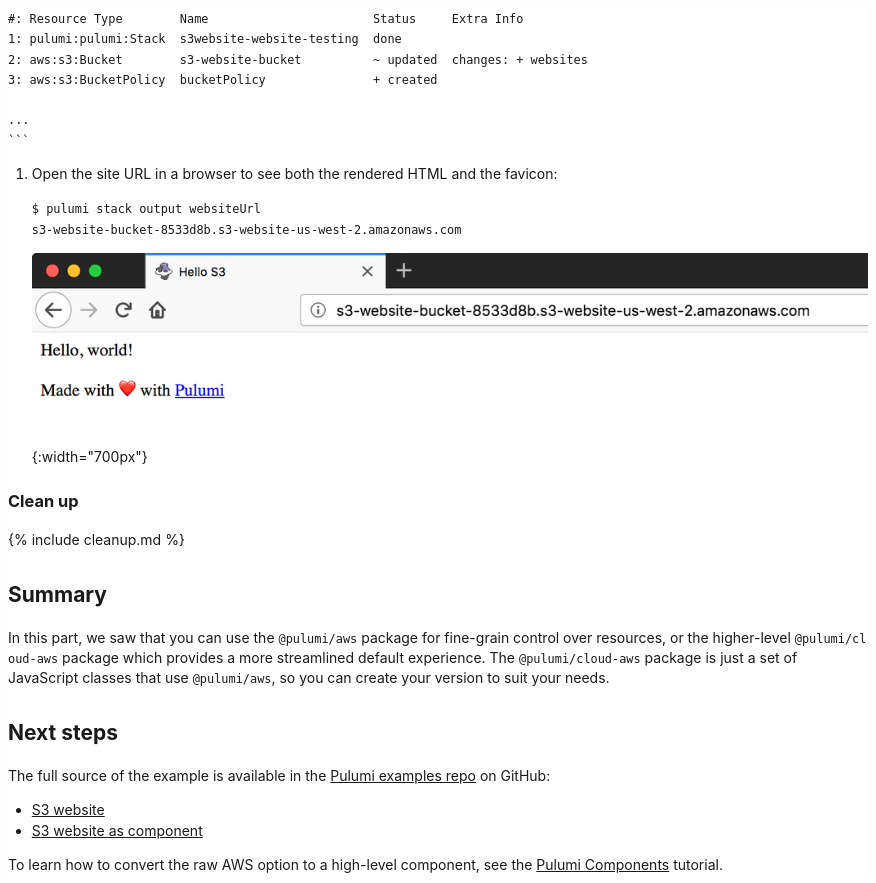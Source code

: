     #: Resource Type        Name                       Status     Extra Info
    1: pulumi:pulumi:Stack  s3website-website-testing  done
    2: aws:s3:Bucket        s3-website-bucket          ~ updated  changes: + websites
    3: aws:s3:BucketPolicy  bucketPolicy               + created

    ...
    ```

1.  Open the site URL in a browser to see both the rendered HTML and the favicon:

    ```bash
    $ pulumi stack output websiteUrl
    s3-website-bucket-8533d8b.s3-website-us-west-2.amazonaws.com
    ```

    ![Hello S3 example](images/part2-website.png){:width="700px"}

### Clean up

{% include cleanup.md %}

## Summary

In this part, we saw that you can use the `@pulumi/aws` package for fine-grain control over resources, or the higher-level `@pulumi/cloud-aws` package which provides a more streamlined default experience. The `@pulumi/cloud-aws` package is just a set of JavaScript classes that use `@pulumi/aws`, so you can create your version to suit your needs.

## Next steps

The full source of the example is available in the [Pulumi examples repo](https://github.com/pulumi/examples) on GitHub:
- [S3 website][s3-folder]
- [S3 website as component][s3-folder-component]

To learn how to convert the raw AWS option to a high-level component, see the [Pulumi Components](../reference/component-tutorial.html) tutorial.


[@pulumi/aws]: /packages/pulumi-aws/index.html
[aws.s3.Bucket]: /packages/pulumi-aws/classes/_s3_bucket_.bucket.html
[aws.s3.Bucket.bucket]: /packages/pulumi-aws/classes/_s3_bucket_.bucket.html#bucket
[aws.s3.BucketObject]: /packages/pulumi-aws/classes/_s3_bucketobject_.bucketobject.html
[pulumi.asset.FileAsset]: /packages/pulumi/classes/_asset_asset_.fileasset.html
[aws.s3.BucketPolicy]: /packages/pulumi-aws/classes/_s3_bucketpolicy_.bucketpolicy.html
[aws.s3.Bucket.websites]: /packages/pulumi-aws/classes/_s3_bucket_.bucket.html#websites
[pulumi.Output]: /packages/pulumi/classes/_resource_.output.html
[pulumi.Output.apply]: /packages/pulumi/classes/_resource_.output.html#apply
[pulumi.Input]: /packages/pulumi/modules/_resource_.html#input
[pulumi.ComponentResource]: /packages/pulumi/classes/_resource_.componentresource.html
[Component]: ../reference/programming-model.html#components
[s3-folder]: https://github.com/pulumi/examples/tree/master/aws-js-s3-folder
[s3-folder-component]: https://github.com/pulumi/examples/tree/master/aws-js-s3-folder-component
[Pulumi Cloud]: ../reference/cloud.html
[HttpEndpoint]: ../packages/pulumi-cloud/modules/_httpendpoint_.html


